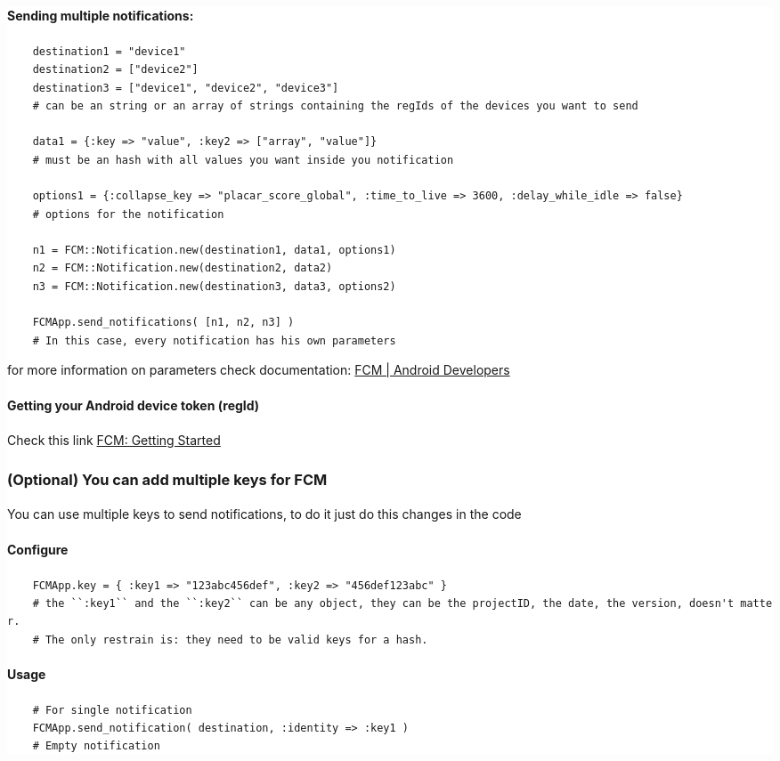 #### Sending multiple notifications:

		destination1 = "device1"
		destination2 = ["device2"]
		destination3 = ["device1", "device2", "device3"]
		# can be an string or an array of strings containing the regIds of the devices you want to send

		data1 = {:key => "value", :key2 => ["array", "value"]}
		# must be an hash with all values you want inside you notification
		
		options1 = {:collapse_key => "placar_score_global", :time_to_live => 3600, :delay_while_idle => false}
		# options for the notification
		
		n1 = FCM::Notification.new(destination1, data1, options1)
		n2 = FCM::Notification.new(destination2, data2)
		n3 = FCM::Notification.new(destination3, data3, options2)

		FCMApp.send_notifications( [n1, n2, n3] )
		# In this case, every notification has his own parameters
	
for more information on parameters check documentation: [FCM | Android Developers](https://firebase.google.com/docs/cloud-messaging)

#### Getting your Android device token (regId)

Check this link [FCM: Getting Started](https://firebase.google.com/docs/cloud-messaging)

### (Optional) You can add multiple keys for FCM

You can use multiple keys to send notifications, to do it just do this changes in the code 

#### Configure

		FCMApp.key = { :key1 => "123abc456def", :key2 => "456def123abc" }
		# the ``:key1`` and the ``:key2`` can be any object, they can be the projectID, the date, the version, doesn't matter.
		# The only restrain is: they need to be valid keys for a hash.

#### Usage

		# For single notification
		FCMApp.send_notification( destination, :identity => :key1 )
		# Empty notification
